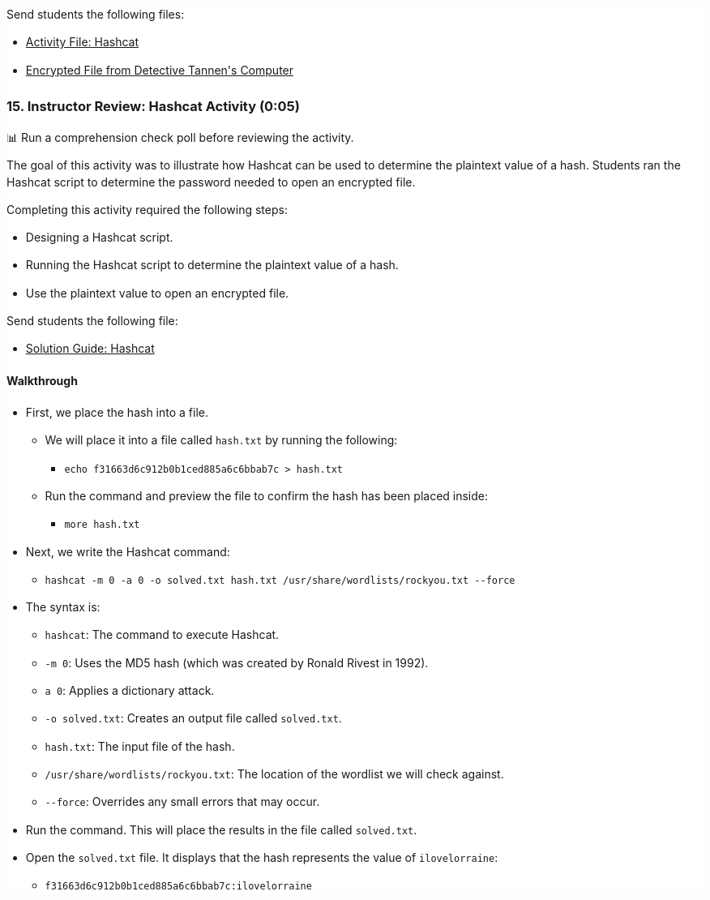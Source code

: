 Send students the following files:

- [Activity File: Hashcat](activities/14_Hashcat/unsolved/readme.md)

- [Encrypted File from Detective Tannen's Computer](resources/secret.zip)

### 15.  Instructor Review: Hashcat Activity (0:05)

:bar_chart: Run a comprehension check poll before reviewing the activity. 

 The goal of this activity was to illustrate how Hashcat can be used to determine the plaintext value of a hash. Students ran the Hashcat script to determine the password needed to open an encrypted file.

Completing this activity required the following steps:

- Designing a Hashcat script.

- Running the Hashcat script to determine the plaintext value of a hash.

- Use the plaintext value to open an encrypted file.

Send students the following file:

- [Solution Guide: Hashcat](activities/14_Hashcat/unsolved/readme.md)

#### Walkthrough

- First, we place the hash into a file.

  - We will place it into a file called `hash.txt` by running the following:

    - `echo f31663d6c912b0b1ced885a6c6bbab7c > hash.txt`

  - Run the command and preview the file to confirm the hash has been placed inside:  

    - `more hash.txt`

- Next, we write the Hashcat command:

  - `hashcat -m 0 -a 0 -o solved.txt hash.txt /usr/share/wordlists/rockyou.txt --force`

- The syntax is:

  - `hashcat`: The command to execute Hashcat.

  - `-m 0`: Uses the MD5 hash (which was created by Ronald Rivest in 1992).

  - `a 0`: Applies a dictionary attack.

  - `-o solved.txt`: Creates an output file called `solved.txt`.

  - `hash.txt`: The input file of the hash.

  - `/usr/share/wordlists/rockyou.txt`: The location of the wordlist we will check against.

  - `--force`: Overrides any small errors that may occur.

- Run the command. This will place the results in the file called `solved.txt`.

- Open the `solved.txt` file. It displays that the hash represents the value of `ilovelorraine`:

   - `f31663d6c912b0b1ced885a6c6bbab7c:ilovelorraine`
